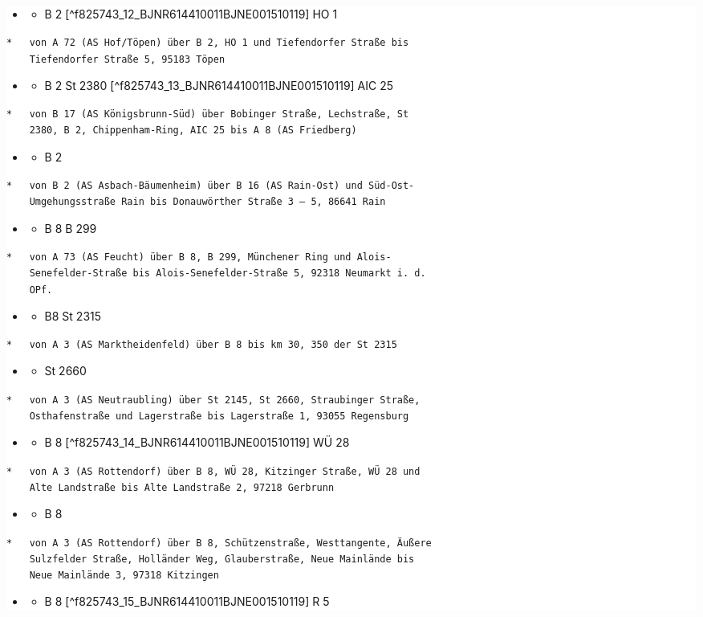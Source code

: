 *    *   B 2
[^f825743_12_BJNR614410011BJNE001510119]
        HO
        1

    *   von A 72 (AS Hof/Töpen) über B 2, HO 1 und Tiefendorfer Straße bis
        Tiefendorfer Straße 5, 95183 Töpen


*    *   B 2
        St 2380
[^f825743_13_BJNR614410011BJNE001510119]
        AIC
        25

    *   von B 17 (AS Königsbrunn-Süd) über Bobinger Straße, Lechstraße, St
        2380, B 2, Chippenham-Ring, AIC 25 bis A 8 (AS Friedberg)


*    *   B 2

    *   von B 2 (AS Asbach-Bäumenheim) über B 16 (AS Rain-Ost) und Süd-Ost-
        Umgehungsstraße Rain bis Donauwörther Straße 3 – 5, 86641 Rain


*    *   B 8
        B 299

    *   von A 73 (AS Feucht) über B 8, B 299, Münchener Ring und Alois-
        Senefelder-Straße bis Alois-Senefelder-Straße 5, 92318 Neumarkt i. d.
        OPf.


*    *   B8
        St 2315

    *   von A 3 (AS Marktheidenfeld) über B 8 bis km 30, 350 der St 2315


*    *   St 2660

    *   von A 3 (AS Neutraubling) über St 2145, St 2660, Straubinger Straße,
        Osthafenstraße und Lagerstraße bis Lagerstraße 1, 93055 Regensburg


*    *   B 8
[^f825743_14_BJNR614410011BJNE001510119]
        WÜ
        28

    *   von A 3 (AS Rottendorf) über B 8, WÜ 28, Kitzinger Straße, WÜ 28 und
        Alte Landstraße bis Alte Landstraße 2, 97218 Gerbrunn


*    *   B 8

    *   von A 3 (AS Rottendorf) über B 8, Schützenstraße, Westtangente, Äußere
        Sulzfelder Straße, Holländer Weg, Glauberstraße, Neue Mainlände bis
        Neue Mainlände 3, 97318 Kitzingen


*    *   B 8
[^f825743_15_BJNR614410011BJNE001510119]
        R
        5


[^f614410_01_BJNR614410011]:     Diese Verordnung macht Gebrauch von der Richtlinie 96/53/EG vom 25.